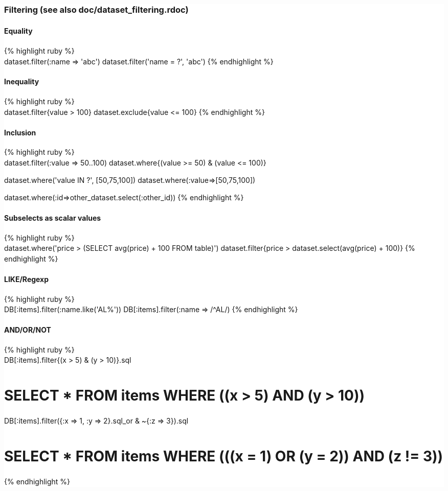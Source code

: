 ### Filtering (see also doc/dataset_filtering.rdoc)

#### Equality

{% highlight ruby %}  
dataset.filter(:name => 'abc')
dataset.filter('name = ?', 'abc')
{% endhighlight %}

#### Inequality

{% highlight ruby %}  
dataset.filter{value > 100}
dataset.exclude{value <= 100}
{% endhighlight %}

#### Inclusion

{% highlight ruby %}  
dataset.filter(:value => 50..100)
dataset.where{(value >= 50) & (value <= 100)}

dataset.where('value IN ?', [50,75,100])
dataset.where(:value=>[50,75,100])

dataset.where(:id=>other_dataset.select(:other_id))
{% endhighlight %}

#### Subselects as scalar values

{% highlight ruby %}  
dataset.where('price > (SELECT avg(price) + 100 FROM table)')
dataset.filter{price > dataset.select(avg(price) + 100)}
{% endhighlight %}

#### LIKE/Regexp

{% highlight ruby %}  
DB[:items].filter(:name.like('AL%'))
DB[:items].filter(:name => /^AL/)
{% endhighlight %}

#### AND/OR/NOT

{% highlight ruby %}  
DB[:items].filter{(x > 5) & (y > 10)}.sql 
  # SELECT * FROM items WHERE ((x > 5) AND (y > 10))

DB[:items].filter({:x => 1, :y => 2}.sql_or & ~{:z => 3}).sql 
  # SELECT * FROM items WHERE (((x = 1) OR (y = 2)) AND (z != 3))
{% endhighlight %}
